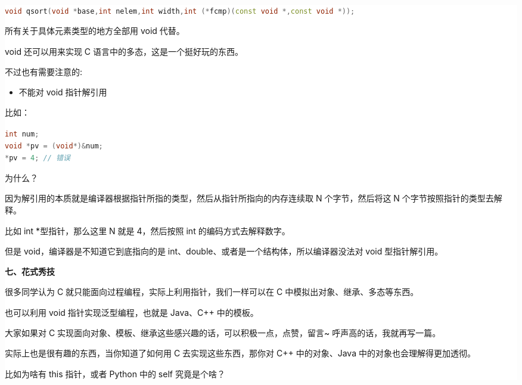 ```cpp
void qsort(void *base,int nelem,int width,int (*fcmp)(const void *,const void *));
```

所有关于具体元素类型的地方全部用 void 代替。

void 还可以用来实现 C 语言中的多态，这是一个挺好玩的东西。

不过也有需要注意的:

- 不能对 void 指针解引用

比如：

```cpp
int num;
void *pv = (void*)&num;
*pv = 4; // 错误
```

为什么？

因为解引用的本质就是编译器根据指针所指的类型，然后从指针所指向的内存连续取 N 个字节，然后将这 N 个字节按照指针的类型去解释。

比如 int *型指针，那么这里 N 就是 4，然后按照 int 的编码方式去解释数字。

但是 void，编译器是不知道它到底指向的是 int、double、或者是一个结构体，所以编译器没法对 void 型指针解引用。

**七、花式秀技**

很多同学认为 C 就只能面向过程编程，实际上利用指针，我们一样可以在 C 中模拟出对象、继承、多态等东西。

也可以利用 void 指针实现泛型编程，也就是 Java、C++ 中的模板。

大家如果对 C 实现面向对象、模板、继承这些感兴趣的话，可以积极一点，点赞，留言~  呼声高的话，我就再写一篇。

实际上也是很有趣的东西，当你知道了如何用 C 去实现这些东西，那你对 C++ 中的对象、Java 中的对象也会理解得更加透彻。

比如为啥有 this 指针，或者 Python 中的 self 究竟是个啥？